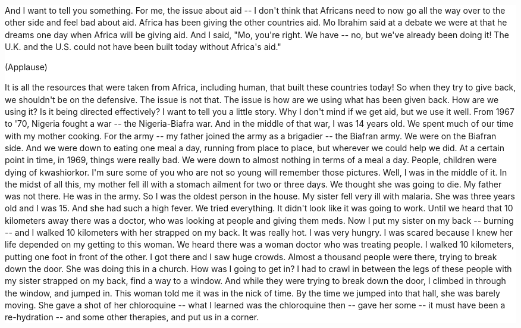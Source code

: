 And I want to tell you something.
For me, the issue about aid --
I don&#39;t think that Africans need to now go all the way over to the other side
and feel bad about aid.
Africa has been giving the other countries aid.
Mo Ibrahim said at a debate we were at that
he dreams one day when Africa will be giving aid.
And I said, &quot;Mo, you&#39;re right. We have -- no, but we&#39;ve already been doing it!
The U.K. and the U.S. could not have been built today without Africa&#39;s aid.&quot;

(Applause)

It is all the resources that were taken from Africa,
including human, that built these countries today!
So when they try to give back, we shouldn&#39;t be on the defensive.
The issue is not that.
The issue is how are we using what has been given back.
How are we using it?
Is it being directed effectively?
I want to tell you a little story.
Why I don&#39;t mind if we get aid, but we use it well.
From 1967 to &#39;70, Nigeria fought a war -- the Nigeria-Biafra war.
And in the middle of that war, I was 14 years old.
We spent much of our time with my mother cooking.
For the army -- my father joined the army as a brigadier -- the Biafran army.
We were on the Biafran side.
And we were down to eating one meal a day, running from place to place,
but wherever we could help we did.
At a certain point in time, in 1969, things were really bad.
We were down to almost nothing in terms of a meal a day.
People, children were dying of kwashiorkor.
I&#39;m sure some of you who are not so young
will remember those pictures.
Well, I was in the middle of it.
In the midst of all this, my mother fell ill with a stomach ailment for two or three days.
We thought she was going to die.
My father was not there.
He was in the army.
So I was the oldest person in the house.
My sister fell very ill with malaria.
She was three years old and I was 15.
And she had such a high fever. We tried everything.
It didn&#39;t look like it was going to work.
Until we heard that 10 kilometers away there was a doctor, who was
looking at people and giving them meds.
Now I put my sister on my back -- burning --
and I walked 10 kilometers with her strapped on my back.
It was really hot. I was very hungry.
I was scared because I knew her life depended on my getting to this woman.
We heard there was a woman doctor who was treating people.
I walked 10 kilometers, putting one foot in front of the other.
I got there and I saw huge crowds.
Almost a thousand people were there, trying to break down the door.
She was doing this in a church. How was I going to get in?
I had to crawl in between the legs of these people
with my sister strapped on my back,
find a way to a window.
And while they were trying to break down the door,
I climbed in through the window, and jumped in.
This woman told me it was in the nick of time.
By the time we jumped into that hall, she was barely moving.
She gave a shot of her chloroquine -- what I learned was the chloroquine then --
gave her some -- it must have been a re-hydration --
and some other therapies, and put us in a corner.